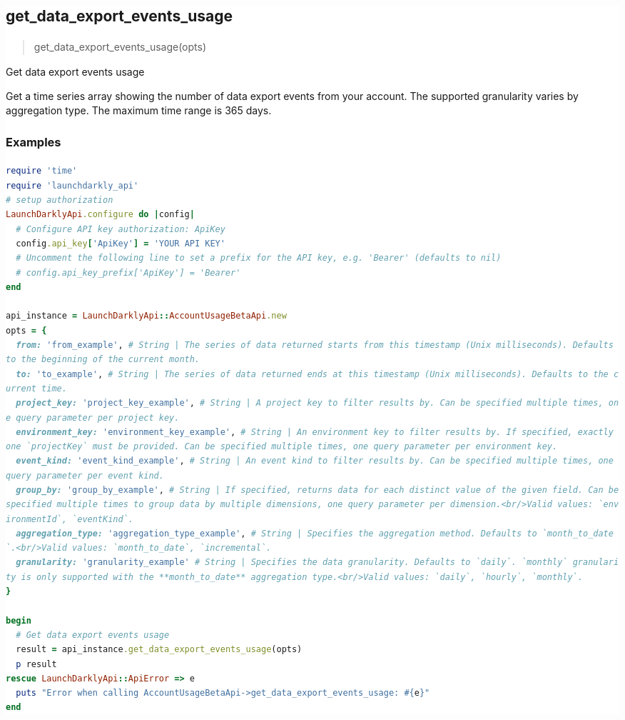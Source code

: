 
## get_data_export_events_usage

> <SeriesListRep> get_data_export_events_usage(opts)

Get data export events usage

Get a time series array showing the number of data export events from your account. The supported granularity varies by aggregation type. The maximum time range is 365 days.

### Examples

```ruby
require 'time'
require 'launchdarkly_api'
# setup authorization
LaunchDarklyApi.configure do |config|
  # Configure API key authorization: ApiKey
  config.api_key['ApiKey'] = 'YOUR API KEY'
  # Uncomment the following line to set a prefix for the API key, e.g. 'Bearer' (defaults to nil)
  # config.api_key_prefix['ApiKey'] = 'Bearer'
end

api_instance = LaunchDarklyApi::AccountUsageBetaApi.new
opts = {
  from: 'from_example', # String | The series of data returned starts from this timestamp (Unix milliseconds). Defaults to the beginning of the current month.
  to: 'to_example', # String | The series of data returned ends at this timestamp (Unix milliseconds). Defaults to the current time.
  project_key: 'project_key_example', # String | A project key to filter results by. Can be specified multiple times, one query parameter per project key.
  environment_key: 'environment_key_example', # String | An environment key to filter results by. If specified, exactly one `projectKey` must be provided. Can be specified multiple times, one query parameter per environment key.
  event_kind: 'event_kind_example', # String | An event kind to filter results by. Can be specified multiple times, one query parameter per event kind.
  group_by: 'group_by_example', # String | If specified, returns data for each distinct value of the given field. Can be specified multiple times to group data by multiple dimensions, one query parameter per dimension.<br/>Valid values: `environmentId`, `eventKind`.
  aggregation_type: 'aggregation_type_example', # String | Specifies the aggregation method. Defaults to `month_to_date`.<br/>Valid values: `month_to_date`, `incremental`.
  granularity: 'granularity_example' # String | Specifies the data granularity. Defaults to `daily`. `monthly` granularity is only supported with the **month_to_date** aggregation type.<br/>Valid values: `daily`, `hourly`, `monthly`.
}

begin
  # Get data export events usage
  result = api_instance.get_data_export_events_usage(opts)
  p result
rescue LaunchDarklyApi::ApiError => e
  puts "Error when calling AccountUsageBetaApi->get_data_export_events_usage: #{e}"
end
```
